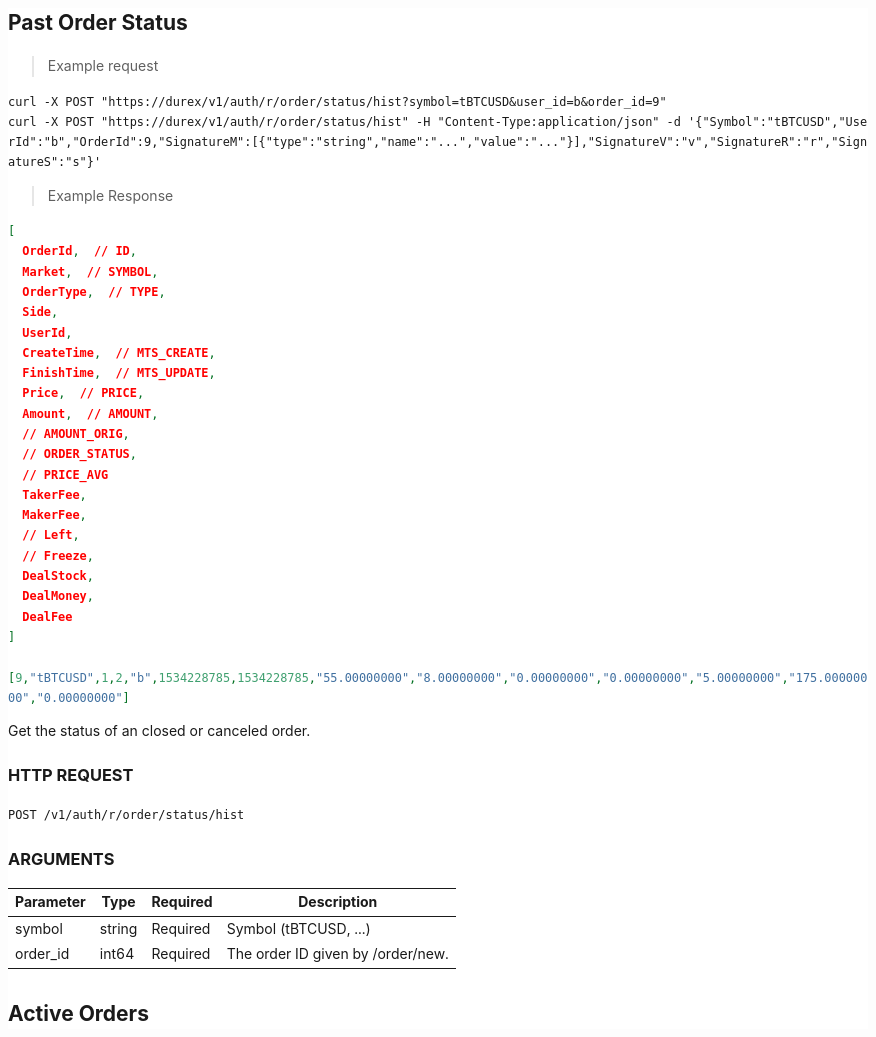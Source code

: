 ## Past Order Status

> Example request

```curl
curl -X POST "https://durex/v1/auth/r/order/status/hist?symbol=tBTCUSD&user_id=b&order_id=9"
curl -X POST "https://durex/v1/auth/r/order/status/hist" -H "Content-Type:application/json" -d '{"Symbol":"tBTCUSD","UserId":"b","OrderId":9,"SignatureM":[{"type":"string","name":"...","value":"..."}],"SignatureV":"v","SignatureR":"r","SignatureS":"s"}'
```

> Example Response

```json
[
  OrderId,  // ID,
  Market,  // SYMBOL,
  OrderType,  // TYPE,
  Side,
  UserId,
  CreateTime,  // MTS_CREATE,
  FinishTime,  // MTS_UPDATE,
  Price,  // PRICE,
  Amount,  // AMOUNT,
  // AMOUNT_ORIG,
  // ORDER_STATUS,
  // PRICE_AVG
  TakerFee,
  MakerFee,
  // Left,
  // Freeze,
  DealStock,
  DealMoney,
  DealFee
]

[9,"tBTCUSD",1,2,"b",1534228785,1534228785,"55.00000000","8.00000000","0.00000000","0.00000000","5.00000000","175.00000000","0.00000000"]
```

Get the status of an closed or canceled order.

### HTTP REQUEST

`POST /v1/auth/r/order/status/hist`

### ARGUMENTS

 Parameter | Type | Required | Description
---------- | ---- | -------- | ------------
 symbol | string | Required | Symbol (tBTCUSD, ...)
 order_id | int64 | Required | The order ID given by /order/new.

## Active Orders
